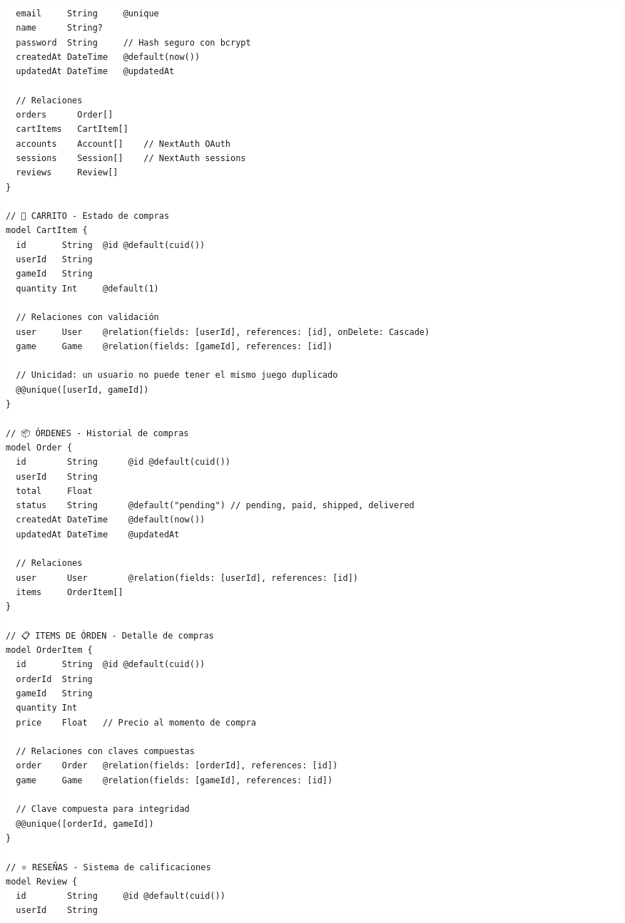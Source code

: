 ```prisma
  email     String     @unique
  name      String?
  password  String     // Hash seguro con bcrypt
  createdAt DateTime   @default(now())
  updatedAt DateTime   @updatedAt

  // Relaciones
  orders      Order[]
  cartItems   CartItem[]
  accounts    Account[]    // NextAuth OAuth
  sessions    Session[]    // NextAuth sessions
  reviews     Review[]
}

// 🛒 CARRITO - Estado de compras
model CartItem {
  id       String  @id @default(cuid())
  userId   String
  gameId   String
  quantity Int     @default(1)

  // Relaciones con validación
  user     User    @relation(fields: [userId], references: [id], onDelete: Cascade)
  game     Game    @relation(fields: [gameId], references: [id])

  // Unicidad: un usuario no puede tener el mismo juego duplicado
  @@unique([userId, gameId])
}

// 📦 ÓRDENES - Historial de compras
model Order {
  id        String      @id @default(cuid())
  userId    String
  total     Float
  status    String      @default("pending") // pending, paid, shipped, delivered
  createdAt DateTime    @default(now())
  updatedAt DateTime    @updatedAt

  // Relaciones
  user      User        @relation(fields: [userId], references: [id])
  items     OrderItem[]
}

// 📋 ITEMS DE ÓRDEN - Detalle de compras
model OrderItem {
  id       String  @id @default(cuid())
  orderId  String
  gameId   String
  quantity Int
  price    Float   // Precio al momento de compra

  // Relaciones con claves compuestas
  order    Order   @relation(fields: [orderId], references: [id])
  game     Game    @relation(fields: [gameId], references: [id])

  // Clave compuesta para integridad
  @@unique([orderId, gameId])
}

// ⭐ RESEÑAS - Sistema de calificaciones
model Review {
  id        String     @id @default(cuid())
  userId    String
```